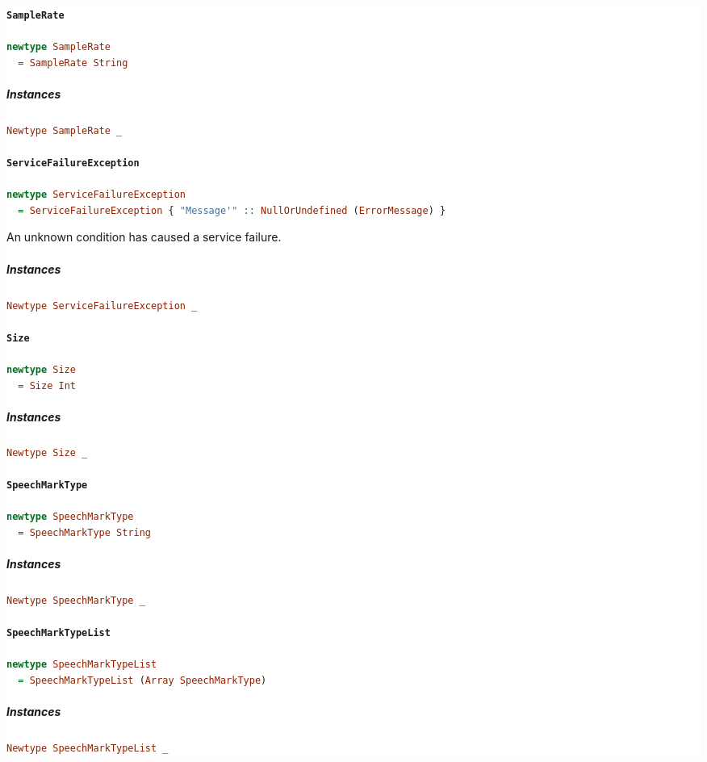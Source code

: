 #### `SampleRate`

``` purescript
newtype SampleRate
  = SampleRate String
```

##### Instances
``` purescript
Newtype SampleRate _
```

#### `ServiceFailureException`

``` purescript
newtype ServiceFailureException
  = ServiceFailureException { "Message'" :: NullOrUndefined (ErrorMessage) }
```

<p>An unknown condition has caused a service failure.</p>

##### Instances
``` purescript
Newtype ServiceFailureException _
```

#### `Size`

``` purescript
newtype Size
  = Size Int
```

##### Instances
``` purescript
Newtype Size _
```

#### `SpeechMarkType`

``` purescript
newtype SpeechMarkType
  = SpeechMarkType String
```

##### Instances
``` purescript
Newtype SpeechMarkType _
```

#### `SpeechMarkTypeList`

``` purescript
newtype SpeechMarkTypeList
  = SpeechMarkTypeList (Array SpeechMarkType)
```

##### Instances
``` purescript
Newtype SpeechMarkTypeList _
```
